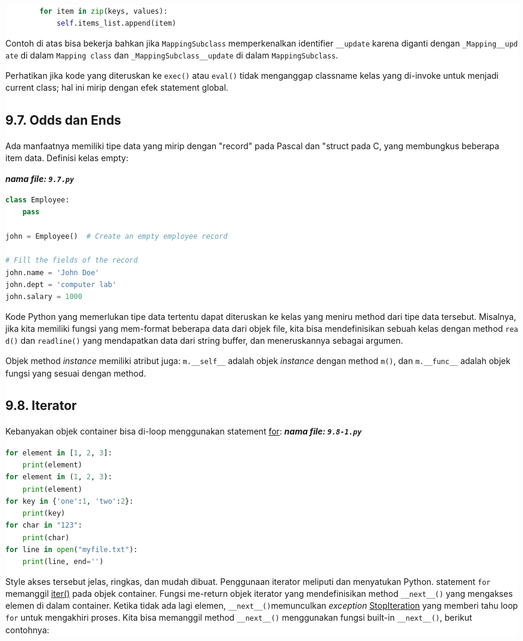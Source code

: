 ```python
        for item in zip(keys, values):
            self.items_list.append(item)
```
Contoh di atas bisa bekerja bahkan jika `MappingSubclass` memperkenalkan identifier `__update` karena diganti dengan `_Mapping__update` di dalam `Mapping class` dan `_MappingSubclass__update` di dalam `MappingSubclass`.

Perhatikan jika kode yang diteruskan ke `exec()` atau `eval()` tidak menganggap classname kelas yang di-invoke untuk menjadi current class; hal ini mirip dengan efek statement global.

## 9.7. Odds dan Ends
Ada manfaatnya memiliki tipe data yang mirip dengan "record" pada Pascal dan "struct pada C, yang membungkus beberapa item data. Definisi kelas empty:

_**nama file: `9.7.py`**_
```python
class Employee:
    pass

john = Employee()  # Create an empty employee record

# Fill the fields of the record
john.name = 'John Doe'
john.dept = 'computer lab'
john.salary = 1000
```
Kode Python yang memerlukan tipe data tertentu dapat diteruskan ke kelas yang meniru method dari tipe data tersebut. Misalnya, jika kita memiliki fungsi yang mem-format beberapa data dari objek file, kita bisa mendefinisikan sebuah kelas dengan method `read()` dan `readline()` yang mendapatkan data dari string buffer, dan meneruskannya sebagai argumen.

Objek method _instance_ memiliki atribut juga: `m.__self__` adalah objek _instance_ dengan method `m()`, dan `m.__func__` adalah objek fungsi yang sesuai dengan method.

## 9.8. Iterator
Kebanyakan objek container bisa di-loop menggunakan statement [for](https://docs.python.org/3/reference/compound_stmts.html#for):
_**nama file: `9.8-1.py`**_
```python
for element in [1, 2, 3]:
    print(element)
for element in (1, 2, 3):
    print(element)
for key in {'one':1, 'two':2}:
    print(key)
for char in "123":
    print(char)
for line in open("myfile.txt"):
    print(line, end='')
```
Style akses tersebut jelas, ringkas, dan mudah dibuat. Penggunaan iterator meliputi dan menyatukan Python. statement `for` memanggil [iter()](https://docs.python.org/3/library/functions.html#iter) pada objek container. Fungsi me-return objek iterator yang mendefinisikan method `__next__()` yang mengakses elemen di dalam container. Ketika tidak ada lagi elemen, `__next__()`memunculkan _exception_ [StopIteration](https://docs.python.org/3/library/exceptions.html#StopIteration) yang memberi tahu loop `for` untuk mengakhiri proses. Kita bisa memanggil method `__next__()` menggunakan fungsi built-in `__next__()`, berikut contohnya:

